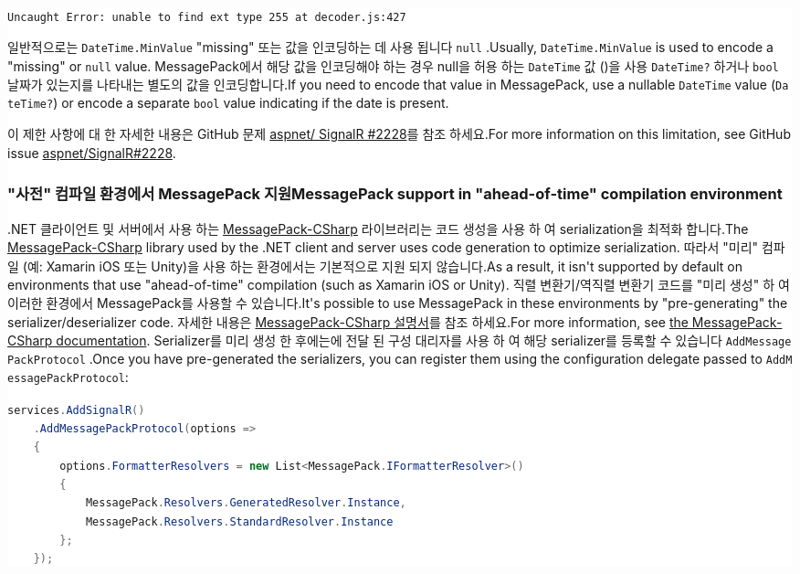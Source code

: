 ```
Uncaught Error: unable to find ext type 255 at decoder.js:427
```

<span data-ttu-id="f838b-325">일반적으로는 `DateTime.MinValue` "missing" 또는 값을 인코딩하는 데 사용 됩니다 `null` .</span><span class="sxs-lookup"><span data-stu-id="f838b-325">Usually, `DateTime.MinValue` is used to encode a "missing" or `null` value.</span></span> <span data-ttu-id="f838b-326">MessagePack에서 해당 값을 인코딩해야 하는 경우 null을 허용 하는 `DateTime` 값 ()을 사용 `DateTime?` 하거나 `bool` 날짜가 있는지를 나타내는 별도의 값을 인코딩합니다.</span><span class="sxs-lookup"><span data-stu-id="f838b-326">If you need to encode that value in MessagePack, use a nullable `DateTime` value (`DateTime?`) or encode a separate `bool` value indicating if the date is present.</span></span>

<span data-ttu-id="f838b-327">이 제한 사항에 대 한 자세한 내용은 GitHub 문제 [aspnet/ SignalR #2228](https://github.com/aspnet/SignalR/issues/2228)를 참조 하세요.</span><span class="sxs-lookup"><span data-stu-id="f838b-327">For more information on this limitation, see GitHub issue [aspnet/SignalR#2228](https://github.com/aspnet/SignalR/issues/2228).</span></span>

### <a name="messagepack-support-in-ahead-of-time-compilation-environment"></a><span data-ttu-id="f838b-328">"사전" 컴파일 환경에서 MessagePack 지원</span><span class="sxs-lookup"><span data-stu-id="f838b-328">MessagePack support in "ahead-of-time" compilation environment</span></span>

<span data-ttu-id="f838b-329">.NET 클라이언트 및 서버에서 사용 하는 [MessagePack-CSharp](https://github.com/neuecc/MessagePack-CSharp/tree/v1.8.80) 라이브러리는 코드 생성을 사용 하 여 serialization을 최적화 합니다.</span><span class="sxs-lookup"><span data-stu-id="f838b-329">The [MessagePack-CSharp](https://github.com/neuecc/MessagePack-CSharp/tree/v1.8.80) library used by the .NET client and server uses code generation to optimize serialization.</span></span> <span data-ttu-id="f838b-330">따라서 "미리" 컴파일 (예: Xamarin iOS 또는 Unity)을 사용 하는 환경에서는 기본적으로 지원 되지 않습니다.</span><span class="sxs-lookup"><span data-stu-id="f838b-330">As a result, it isn't supported by default on environments that use "ahead-of-time" compilation (such as Xamarin iOS or Unity).</span></span> <span data-ttu-id="f838b-331">직렬 변환기/역직렬 변환기 코드를 "미리 생성" 하 여 이러한 환경에서 MessagePack를 사용할 수 있습니다.</span><span class="sxs-lookup"><span data-stu-id="f838b-331">It's possible to use MessagePack in these environments by "pre-generating" the serializer/deserializer code.</span></span> <span data-ttu-id="f838b-332">자세한 내용은 [MessagePack-CSharp 설명서](https://github.com/neuecc/MessagePack-CSharp/tree/v1.8.80#pre-code-generationunityxamarin-supports)를 참조 하세요.</span><span class="sxs-lookup"><span data-stu-id="f838b-332">For more information, see [the MessagePack-CSharp documentation](https://github.com/neuecc/MessagePack-CSharp/tree/v1.8.80#pre-code-generationunityxamarin-supports).</span></span> <span data-ttu-id="f838b-333">Serializer를 미리 생성 한 후에는에 전달 된 구성 대리자를 사용 하 여 해당 serializer를 등록할 수 있습니다 `AddMessagePackProtocol` .</span><span class="sxs-lookup"><span data-stu-id="f838b-333">Once you have pre-generated the serializers, you can register them using the configuration delegate passed to `AddMessagePackProtocol`:</span></span>

```csharp
services.AddSignalR()
    .AddMessagePackProtocol(options =>
    {
        options.FormatterResolvers = new List<MessagePack.IFormatterResolver>()
        {
            MessagePack.Resolvers.GeneratedResolver.Instance,
            MessagePack.Resolvers.StandardResolver.Instance
        };
    });
```

